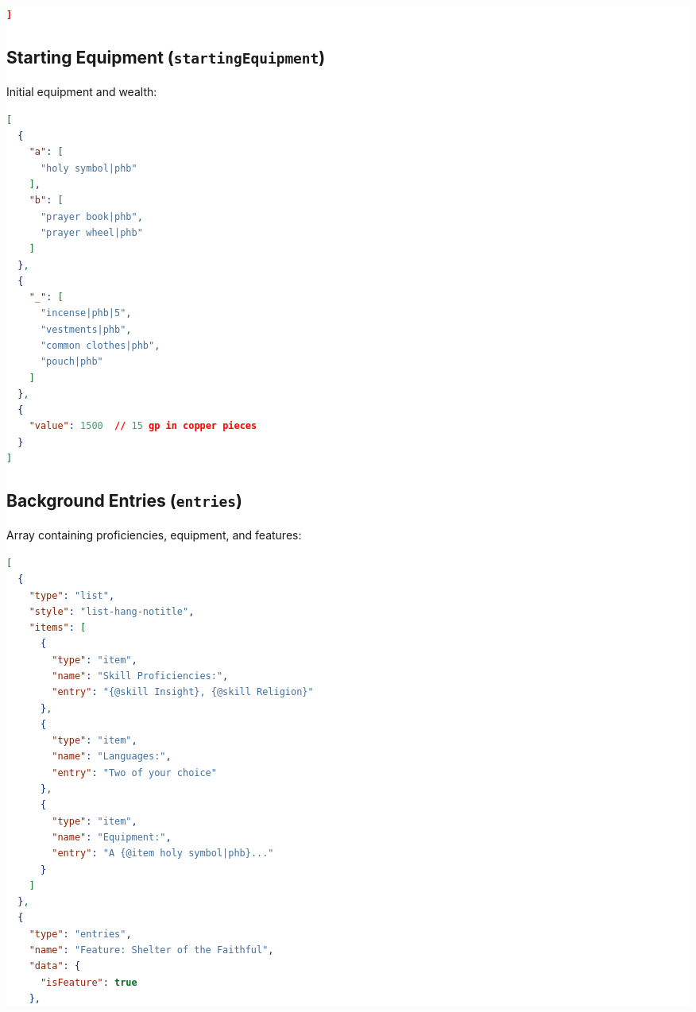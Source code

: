 ```json
]
```

## Starting Equipment (`startingEquipment`)
Initial equipment and wealth:

```json
[
  {
    "a": [
      "holy symbol|phb"
    ],
    "b": [
      "prayer book|phb",
      "prayer wheel|phb"
    ]
  },
  {
    "_": [
      "incense|phb|5",
      "vestments|phb",
      "common clothes|phb",
      "pouch|phb"
    ]
  },
  {
    "value": 1500  // 15 gp in copper pieces
  }
]
```

## Background Entries (`entries`)
Array containing proficiencies, equipment, and features:

```json
[
  {
    "type": "list",
    "style": "list-hang-notitle",
    "items": [
      {
        "type": "item",
        "name": "Skill Proficiencies:",
        "entry": "{@skill Insight}, {@skill Religion}"
      },
      {
        "type": "item",
        "name": "Languages:",
        "entry": "Two of your choice"
      },
      {
        "type": "item",
        "name": "Equipment:",
        "entry": "A {@item holy symbol|phb}..."
      }
    ]
  },
  {
    "type": "entries",
    "name": "Feature: Shelter of the Faithful",
    "data": {
      "isFeature": true
    },
```